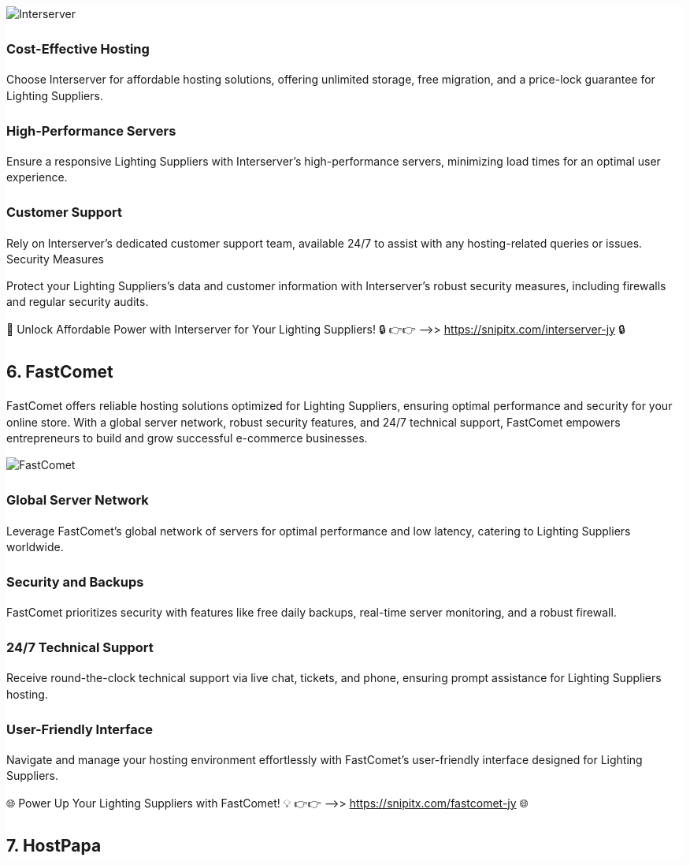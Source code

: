 ![Interserver](https://i.imgur.com/OM5dOEW.jpeg "Interserver Hosting")

### Cost-Effective Hosting
Choose Interserver for affordable hosting solutions, offering unlimited storage, free migration, and a price-lock guarantee for Lighting Suppliers.

### High-Performance Servers
Ensure a responsive Lighting Suppliers with Interserver’s high-performance servers, minimizing load times for an optimal user experience.

### Customer Support
Rely on Interserver’s dedicated customer support team, available 24/7 to assist with any hosting-related queries or issues.
Security Measures

Protect your Lighting Suppliers’s data and customer information with Interserver’s robust security measures, including firewalls and regular security audits.

💸 Unlock Affordable Power with Interserver for Your Lighting Suppliers! 🔒
👉👉 -->> https://snipitx.com/interserver-jy 🔒

## 6. FastComet

FastComet offers reliable hosting solutions optimized for Lighting Suppliers, ensuring optimal performance and security for your online store. With a global server network, robust security features, and 24/7 technical support, FastComet empowers entrepreneurs to build and grow successful e-commerce businesses.

![FastComet](https://i.imgur.com/7qgXuWp.png "FastComet Hosting")

### Global Server Network
Leverage FastComet’s global network of servers for optimal performance and low latency, catering to Lighting Suppliers worldwide.

### Security and Backups
FastComet prioritizes security with features like free daily backups, real-time server monitoring, and a robust firewall.

### 24/7 Technical Support
Receive round-the-clock technical support via live chat, tickets, and phone, ensuring prompt assistance for Lighting Suppliers hosting.

### User-Friendly Interface
Navigate and manage your hosting environment effortlessly with FastComet’s user-friendly interface designed for Lighting Suppliers.

🌐 Power Up Your Lighting Suppliers with FastComet! 💡
👉👉 -->> https://snipitx.com/fastcomet-jy 🌐

## 7. HostPapa

